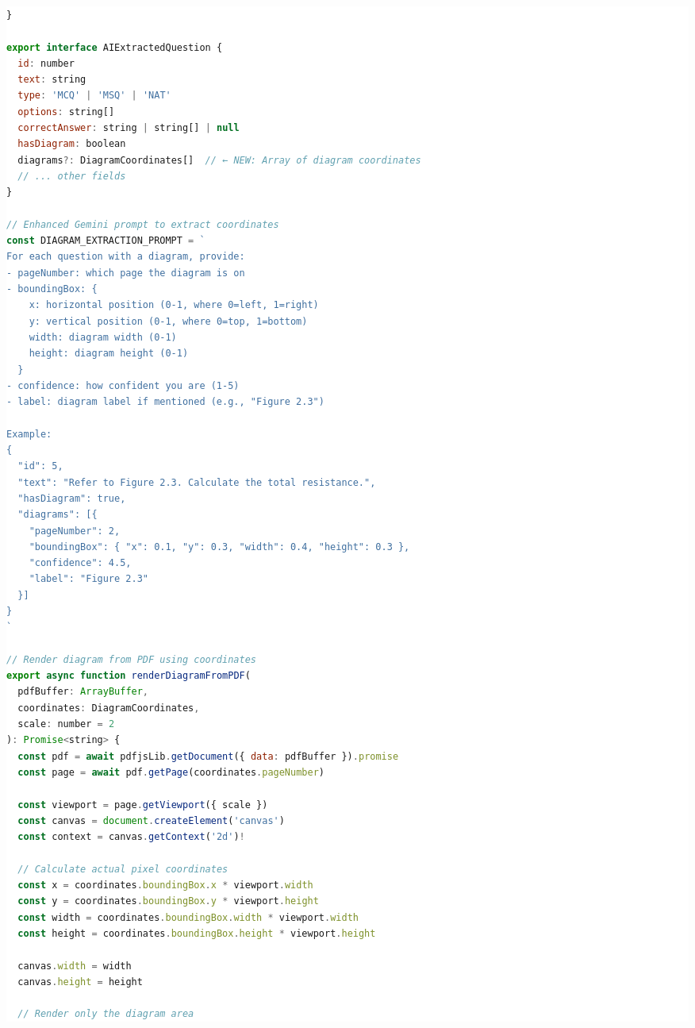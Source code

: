 ```javascript
}

export interface AIExtractedQuestion {
  id: number
  text: string
  type: 'MCQ' | 'MSQ' | 'NAT'
  options: string[]
  correctAnswer: string | string[] | null
  hasDiagram: boolean
  diagrams?: DiagramCoordinates[]  // ← NEW: Array of diagram coordinates
  // ... other fields
}

// Enhanced Gemini prompt to extract coordinates
const DIAGRAM_EXTRACTION_PROMPT = `
For each question with a diagram, provide:
- pageNumber: which page the diagram is on
- boundingBox: {
    x: horizontal position (0-1, where 0=left, 1=right)
    y: vertical position (0-1, where 0=top, 1=bottom)
    width: diagram width (0-1)
    height: diagram height (0-1)
  }
- confidence: how confident you are (1-5)
- label: diagram label if mentioned (e.g., "Figure 2.3")

Example:
{
  "id": 5,
  "text": "Refer to Figure 2.3. Calculate the total resistance.",
  "hasDiagram": true,
  "diagrams": [{
    "pageNumber": 2,
    "boundingBox": { "x": 0.1, "y": 0.3, "width": 0.4, "height": 0.3 },
    "confidence": 4.5,
    "label": "Figure 2.3"
  }]
}
`

// Render diagram from PDF using coordinates
export async function renderDiagramFromPDF(
  pdfBuffer: ArrayBuffer,
  coordinates: DiagramCoordinates,
  scale: number = 2
): Promise<string> {
  const pdf = await pdfjsLib.getDocument({ data: pdfBuffer }).promise
  const page = await pdf.getPage(coordinates.pageNumber)
  
  const viewport = page.getViewport({ scale })
  const canvas = document.createElement('canvas')
  const context = canvas.getContext('2d')!
  
  // Calculate actual pixel coordinates
  const x = coordinates.boundingBox.x * viewport.width
  const y = coordinates.boundingBox.y * viewport.height
  const width = coordinates.boundingBox.width * viewport.width
  const height = coordinates.boundingBox.height * viewport.height
  
  canvas.width = width
  canvas.height = height
  
  // Render only the diagram area
```